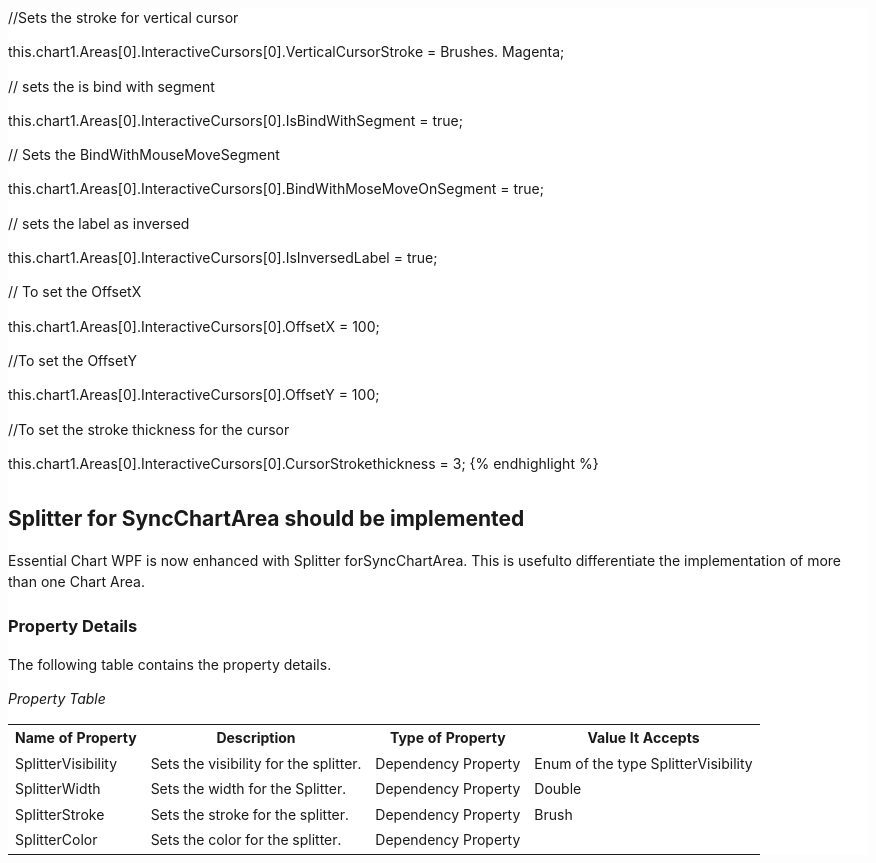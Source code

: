 //Sets the stroke for vertical cursor

this.chart1.Areas[0].InteractiveCursors[0].VerticalCursorStroke = Brushes. Magenta;

// sets the is bind with segment

this.chart1.Areas[0].InteractiveCursors[0].IsBindWithSegment = true;

// Sets the BindWithMouseMoveSegment

this.chart1.Areas[0].InteractiveCursors[0].BindWithMoseMoveOnSegment = true;

// sets the label as inversed

this.chart1.Areas[0].InteractiveCursors[0].IsInversedLabel = true;

// To set the OffsetX

this.chart1.Areas[0].InteractiveCursors[0].OffsetX = 100;

//To set the OffsetY

this.chart1.Areas[0].InteractiveCursors[0].OffsetY = 100;

//To set the stroke thickness for the cursor

this.chart1.Areas[0].InteractiveCursors[0].CursorStrokethickness = 3;
{% endhighlight  %}

## Splitter for SyncChartArea should be implemented

Essential Chart WPF is now enhanced with Splitter forSyncChartArea. This is usefulto differentiate the implementation of more than one Chart Area.

### Property Details

The following table contains the property details.

_Property Table_

<table>
<tr>
<th>
Name of Property</th><th>
Description</th><th>
Type of Property</th><th>
Value It Accepts</th></tr>
<tr>
<td>
SplitterVisibility</td><td>
Sets the visibility for the splitter.</td><td>
Dependency Property</td><td>
Enum of the type SplitterVisibility</td></tr>
<tr>
<td>
SplitterWidth</td><td>
Sets the width for the Splitter.</td><td>
Dependency Property</td><td>
Double</td></tr>
<tr>
<td>
SplitterStroke</td><td>
Sets the stroke for the splitter.</td><td>
Dependency Property</td><td>
Brush</td></tr>
<tr>
<td>
SplitterColor</td><td>
Sets the color for the splitter.</td><td>
Dependency Property</td><td>
